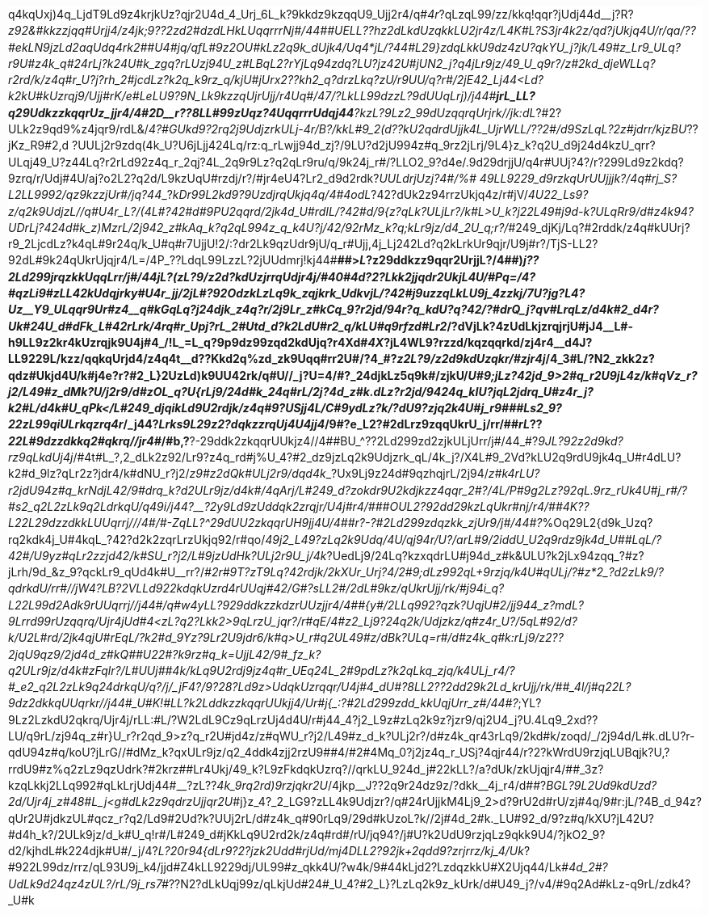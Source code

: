 q4kqUxj)4q_LjdT9Ld9z4krjkUz?qjr2U4d_4_Urj_6L_k?9kkdz9kzqqU9_Ujj2r4/q#_4r_?qLzqL99/zz/kkq!qqr?jUdj44d__j?R?_z92&#_kkzzjqq#_Urjj4/z4jk;__9??2zd2#dzdLHkLUqqrrrNj#/44_##UELL??hz2dLkdUzqkkLU2jr4z_/L4K#L_?S3jr4k2z/qd?jUkjq4U/r/qa/_??#ekLN9jzLd2aqUdq4rk2##U4#_jq/qfL#9z2OU#kLz2q9k_dUjk4/_Uq4*jL/?44#L29}zdqLkkU9dz4zU?qkYU_j?jk/L49#z_Lr9_ULq?r9U_#z4k_q#24rLj?k24U#k_zgq?rLUzj94U_z#LBqL2?rYjLq94zdq_?LU?jz42U#jUN2_j?q4jLr9jz/_49_U_q9r?/z#2kd_djeWLLq?r2rd/k/z4q#r_U?j?rh_2#jcdLz?k2q_k9rz_q/kjU#jUrx2??kh2_q?drzLkq?zU/r9UU/q?r#/2jE42_Lj44<Ld?k2kU#kUzrqj9/Ujj#rK/e#LeLU9?9N_Lk9kzzqUjrUjj/r4Uq#/47_/?LkLL99dzzL?9dUUqLrj)/j44#__jrL_LL?q29UdkzzkqqrUz_jjr4/4#2D__r??8LL#99zUqz?4UqqrrrUdqj44__?_kzL?9Lz2_99dUzqqrqUrjrk/_/jk:dL_?#2?ULk2z9qd9%z4jqr9/rdL&/_4?#GUkd9?2rq2j9UdjzrkULj-4r/B?/kkL#9_2(d??kU2qdrdUjjk4L_UjrWLL/??2#/d9SzLqL?2z#jdrr/kjzBU_??jKz_R9#2,d ?UULj2r9zdq(4k_U?U6jLjj424Lq/rz:q_rLwjj94d_zj?/9LU?d2jU994z#q_9rz2jLrj/9L4}z_k?q2U_d9j24d4kzU_qrr?ULqj49_U?z44Lq?r2rLd92z4q_r_2qj?4L_2q9r9Lz?q2qLr9ru/q/9k24j_r#/?LLO2_9?d4e/.9d29drjjU/q4r#UUj?4?/r?299Ld9z2kdq?9zrq/r/Udj#4U/aj?o2L2?q2d/L9kzUqU#rzdj/r?/#jr4eU4?Lr2_d9d2rdk?_UULdrjUzj?4#/%# 49LL9229_d9rzkqUrUUjjjk?/4q#rj_S?L2LL9992/qz9kzzjUr#/jq?44__?_kDr99L2kd9?9UzdjrqUkjq4q/4#4odL_?42?dUk2z94rrzUkjq4z/r#jV/_4U22_Ls9?z/q2k9UdjzL//q#U4r_L?/(4L#?42#d#9PU2qqrd/2jk4d_U#rdIL/?42#d/9{z?qLk?ULjLr?/k#L>U_k?j22L49#j9d-k?ULqRr9/d#z4k94?UDrLj?424d#k_z)MzrL/2j942_z#kAq_k?q2qL994z_q_k4U?j/42/92rMz_k?q;kLr9jz/d4_2U_q;r?/_#249_djKj/Lq?#2rddk/z4q#kUUrj?r9_2LjcdLz?k4qL#9r24q/k_U#q#r7UjjU!2/:?dr2Lk9qzUdr9jU/q_r#Ujj,4j_Lj242Ld?q2kLrkUr9qjr/U9j#r?/TjS-LL2?92dL#9k24qUkrUjqjr4/L=/4P_??LdqL99LzzL?2jUUdmrj!kj44#__##>_L_?z29ddkzz9qqr2UrjjL?/4##)__j??2Ld299jrqzkkUqqLrr/j#/44jL?_(zL?9/z2d?kdUzjrrqUdjr4j_/#40#_4d?2?Lkk2jjqdr2UkjL4U/#Pq=/_4?#qzLi9#zLL42kUdqjrky_#U4r_jj/2jL#?92OdzkLzLq9k_zqjkrk_UdkvjL/?42#_j9uzzqLkLU9j_4zzkj/7U__?jg?L4?Uz__Y9_ULqqr9Ur#z4__q#kGqLq?j24djk_z4q?r_/2j9Lr_z#kCq_9?r2jd/94r?q_kdU?q?42/?#drQ_j?qv#LrqLz/d4k#2_d4r?Uk#24U_d#dFk_L#42rLrk/4rq#r_Upj?rL_2#Utd_d?k2LdU#r2_q/kLU#q9rfzd#Lr2_/?dVjLk?4zUdLkjzrqjrjU#jJ4__L#-h9LL9z2kr4kUzrqjk9U4j#4_/!L_=L_q?9p9dz99zqd2kdUjq?r4Xd#_4X_?jL4WL9?rzzd/kqzqqrkd/zj4r4__d4J?LL9229L/kzz/qqkqUrjd4/z4q4t__d??Kkd2q%zd_zk9Uqq#rr2U#/?4_#?_z2L?9/z2d9kdUzqkr/#zjr4j_/4_3#L/?N2_zkk2z?qdz#Ukjd4U/k#j4e?r?#2_L}2UzLd)k9UU42rk/q#U//_j?U=4/#?_24djkLz5q9k#/zjkU/_U#9;jLz?42jd_9>2#q_r2U9jL4z/k#qVz_r?j2/L49#z_dMk?U/j2r9/d#zOL_q?U{rLj9/24d#k_24q#rL/2j?4d_z#k.dLz?r2jd/9424q_kIU?jqL2jdrq_U#z4r_j?k2#L/d4k#U_qPk</L#249_djqikLd9U2rdjk/z4q#9?USjj4L/C#9ydLz?k/?dU9?zjq2k4U#j_r9###Ls2_9?22zL99qiULrkqzrq4r_/_j44?_Lrks9L29z2?dqkzzrqUj4U4jj4_/9#?e_L2?#2dLrz9zqqUkrU_j/rr/##_rL_??_22L#9dzzdkkq2#qkrq//jr4#_/#b,?__?-29ddk2zkqqrUUkjz4//4##BU_^??2Ld299zd2zjkULjUrr/j#/44_#?_9JL?92z2d9kd?rz9qLkdUj4j_/#4t#L_?,2_dLk2z92/Lr9?z4q_rd#j%U_4?#2_dz9jzLq2k9Udjzrk_qL/4k_j?/X4L#9_2Vd?kLU2q9rdU9jk4q_U#r4dLU?k2#d_9lz?qLr2z?jdr4/k#dNU_r?j2/_z9#z2dQk#ULj2r9/dqd4k__?Ux9Lj9z24d#9qzhqjrL/2j94/_z#k4rLU?r2jdU94z#q_krNdjL42/9#drq_k?d2ULr9jz/d4k#/4qArj/L#249_d?zokdr9U2kdjkzz4qqr_2#?/4L/P#9g2Lz?92qL.9rz_rUk4U#j_r#/?#_s2_q2L2zLk9q2LdrkqU/q49i/_j44?__?2y9Ld9zUddqk2zrqjr/U4j#r4/###OUL2?92dd29kzLqUkr#nj/r4/##_4K_??L22L29dzzdkkLUUqrrj///_4#_/#-ZqLL?^29dUU2zkqqrUH9jj4U/4##r?_-?#2Ld299zdqzkk_zjUr9/j#/44_#?_%Oq29L2{d9k_Uzq?rq2kdk4j_U#4kqL_?42?d2k2zqrLrzUkjq92/r#qo/_49j2_L49?zLq2k9Udq/4U/qj94r/U?/arL#9/2iddU_U2q9rdz9jk4d_U##LqL/?42#/U9yz#qLr2zzjd42/k#_SU_r?j2/L#9jzUdHk?ULj2r9U_j/4k__?UedLj9/24Lq?kzxqdrLU#j94d_z#k&ULU?k2jLx94zqq_?#z?jLrh/9d_&z_9?qckLr9_qUd4k#U__rr?/_#2r#9T?zT9Lq?42rdjk/2kXUr_Urj?4/_2#9;dLz992qL+9rzjq/k4U#qULj/?#z*2__?d2zLk9/?qdrkdU/_rr#//jW4?LB?2VLLd922kdqkUzrd4rUUqj#42/G#?sLL2#/2dL#9kz/qUkrUjj/rk/#j94i_q?L22L99d2Adk9rUUqrrj//j44#/q#w4yLL?929ddkzzkdzrUUzjjr4/4##{__y#/2LLq992?qzk?UqjU#2/jj944_z?_mdL?9Lrrd99rUzqqrq/Ujr4jUd#4<zL_?q2?Lkk2>9qLrzU_jqr?/r#qE/_4#z2_Lj9?24q2k/Udjzkz/q#z4r_U?/5qL#92_/d?k/U2L#rd/2jk4qjU#rEqL/?k2#d_9Yz?9Lr2U9jdr6/k#q>U_r#q2UL49#z/dBk?ULq=r#/d#z4k_q#k:rLj9/z2??2jqU9qz9/2jd4d_z#kQ##U22_#?k9rz#q_k=UjjL42/9#_fz_k?q2ULr9jz/d4k#zFqlr?/L#UUj##4k/kLq9U2rdj9jz4q#r_UEq24L_2#9pdLz?k2qLkq_zjq/k4ULj_r4/?#_e2_q2L2zLk9q24drkqU/q?/j/_jF4?/9?28?Ld9z>UdqkUzrqqr/U4j#4_dU#?8LL2??2dd29k2Ld_krUjj/rk/##_4l/j#q22L?9dz2dkkqUUqrkr//j44#_U#K!#LL?k2LddkzzkqqrUUkjj4/Ur#j{__:?#2Ld299zdd_kkUqjUrr_z#/44_#?_;YL?9Lz2LzkdU2qkrq/Ujr4j/rLL:#L/?W2LdL9Cz9qLrzUj4d4U/r#j44_4?j2_L9z#zLq2k9z?jzr9/qj2U4_j?U.4Lq9_2xd??LU/q9rL/zj94q_z#r}U_r?r2qd_9>z?q_r2U#jd4z/z#qWU_r?j2/L49#z_d_k?ULj2r?/d#z4k_qr43rLq9/2kd#k/zoqd/_/2j94d/L#k.dLU?r-qdU94z#q/koU?jLrG//#dMz_k?qxULr9jz/q2_4ddk4zjj2rzU9##4/#2#4Mq_0?j2jz4q_r_USj?4qjr44/r?2?kWrdU9rzjqLUBqjk?U,?rrdU9#z%q2zLz9qzUdrk?#2krz##Lr4Ukj/49_k?L9zFkdqkUzrq?//qrkLU_924d_j#22kLL?/a?dUk/zkUjqjr4/##_3z?kzqLkkj2LLq992#qLkLrjUdj44#__?zL??_4k_9rq2rd)9rzjqkr2U_/4jkp__J??2q9r24dz9z/?dkk__4j_r4/d##?_BGL?9L2Ud9kdUzd?2d/Ujr4j_z#48#L_j<g#dLk2z9qdrzUjjqr2U_#j}z_4?_2_LG9?zLL4k9Udjzr?/q#24rUjjkM4Lj9_2>d?9rU2d#rU/zj#4q/9#r:jL/?4B_d_94z?qUr2U#jdkzUL#qcz_r?q2/Ld9#2Ud?k?UUj2rL/d#z4k_q#90rLq9/29d#kUzoL?k//2j#4d_2#k._LU#92_d/9?z#q/kXU?jL42U?#d4h_k?/2ULk9jz/d_k#U_q!r#/L#249_d#jKkLq9U2rd2k/z4q#rd#/rU/jq94?/j#U?k2UdU9rzjqLz9qkk9U4/?jkO2_9?d2/kjhdL#k224djk#U#/_j/4?_L?20r94{dLr9?2?jzk2Udd#rjUd/mj4DLL2?92jk+2qdd9?zrjrrz/kj_4/Uk_?#922L99dz/rrz/qL93U9j_k4/jjd#Z4kLL9229dj/UL99#z_qkk4U/?w4k/9#44kLjd2?LzdqzkkU#X2Ujq44/Lk#_4d_2#?UdLk9d24qz4zUL?/rL/9j_rs7#_??N2?dLkUqj99z/qLkjUd#24#_U_4?#2_L}?LzLq2k9z_kUrk/d#U49_j?/v4/#9q2Ad#kLz-q9rL/zdk4?_U#k
